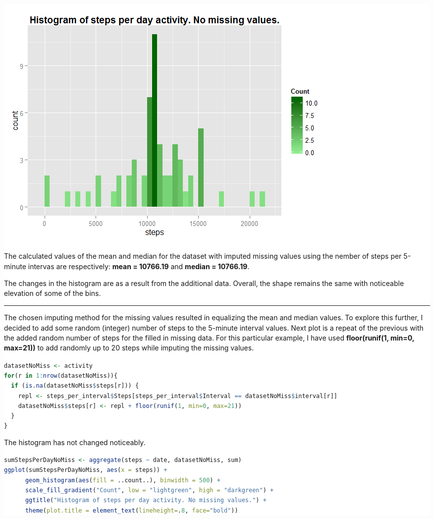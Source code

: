 ![](PA1_template_files/figure-html/unnamed-chunk-9-1.png) 

The calculated values of the mean and median for the dataset with imputed missing values using the nember of steps per 5-minute intervas are respectively: **mean = 10766.19** and **median = 10766.19**.

The changes in the histogram are as a result from the additional data. Overall, the shape remains the same with noticeable elevation of some of the bins.

******************
The chosen imputing method for the missing values resulted in equalizing the mean and median values. To explore this further, I decided to add some random (integer) number of steps to the 5-minute interval values. Next plot is a repeat of the previous with the added random number of steps for the filled in missing data. For this particular example, I have used **floor(runif(1, min=0, max=21))** to add randomly up to 20 steps while imputing the missing values.


```r
datasetNoMiss <- activity
for(r in 1:nrow(datasetNoMiss)){
  if (is.na(datasetNoMiss$steps[r])) {
    repl <- steps_per_interval$Steps[steps_per_interval$Interval == datasetNoMiss$interval[r]]
    datasetNoMiss$steps[r] <- repl + floor(runif(1, min=0, max=21))
  }
}
```

The histogram has not changed noticeably.

```r
sumStepsPerDayNoMiss <- aggregate(steps ~ date, datasetNoMiss, sum)
ggplot(sumStepsPerDayNoMiss, aes(x = steps)) + 
      geom_histogram(aes(fill = ..count..), binwidth = 500) +
      scale_fill_gradient("Count", low = "lightgreen", high = "darkgreen") +
      ggtitle("Histogram of steps per day activity. No missing values.") + 
      theme(plot.title = element_text(lineheight=.8, face="bold"))
```
